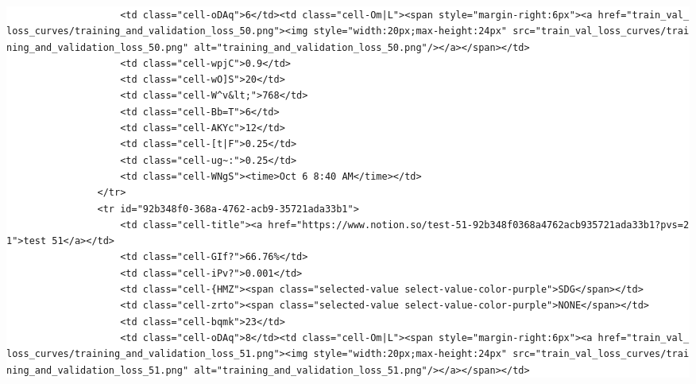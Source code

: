 						<td class="cell-oDAq">6</td><td class="cell-Om|L"><span style="margin-right:6px"><a href="train_val_loss_curves/training_and_validation_loss_50.png"><img style="width:20px;max-height:24px" src="train_val_loss_curves/training_and_validation_loss_50.png" alt="training_and_validation_loss_50.png"/></a></span></td>
						<td class="cell-wpjC">0.9</td>
						<td class="cell-wO]S">20</td>
						<td class="cell-W^v&lt;">768</td>
						<td class="cell-Bb=T">6</td>
						<td class="cell-AKYc">12</td>
						<td class="cell-[t|F">0.25</td>
						<td class="cell-ug~:">0.25</td>
						<td class="cell-WNgS"><time>Oct 6 8:40 AM</time></td>
					</tr>
					<tr id="92b348f0-368a-4762-acb9-35721ada33b1">
						<td class="cell-title"><a href="https://www.notion.so/test-51-92b348f0368a4762acb935721ada33b1?pvs=21">test 51</a></td>
						<td class="cell-GIf?">66.76%</td>
						<td class="cell-iPv?">0.001</td>
						<td class="cell-{HMZ"><span class="selected-value select-value-color-purple">SDG</span></td>
						<td class="cell-zrto"><span class="selected-value select-value-color-purple">NONE</span></td>
						<td class="cell-bqmk">23</td>
						<td class="cell-oDAq">8</td><td class="cell-Om|L"><span style="margin-right:6px"><a href="train_val_loss_curves/training_and_validation_loss_51.png"><img style="width:20px;max-height:24px" src="train_val_loss_curves/training_and_validation_loss_51.png" alt="training_and_validation_loss_51.png"/></a></span></td>